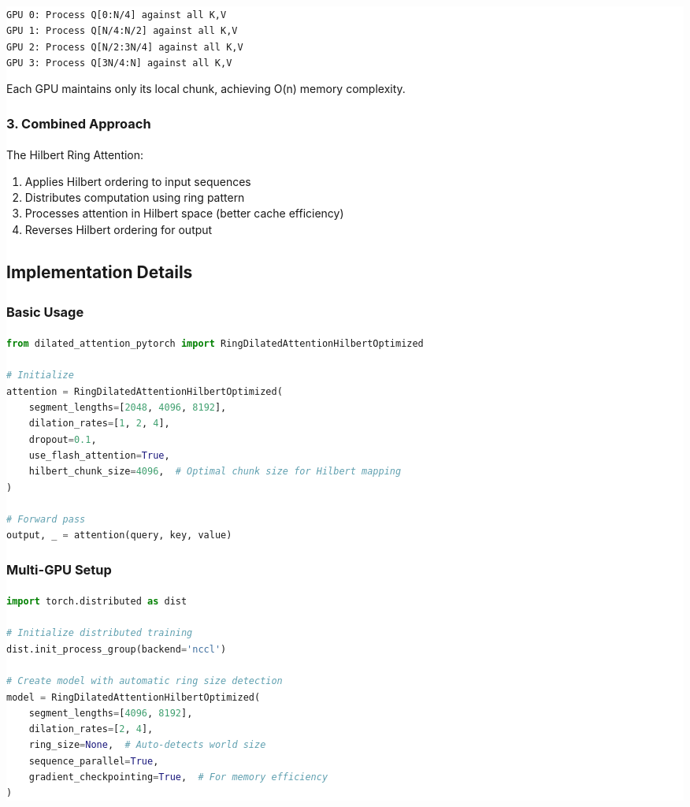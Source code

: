 ```
GPU 0: Process Q[0:N/4] against all K,V
GPU 1: Process Q[N/4:N/2] against all K,V
GPU 2: Process Q[N/2:3N/4] against all K,V
GPU 3: Process Q[3N/4:N] against all K,V
```

Each GPU maintains only its local chunk, achieving O(n) memory complexity.

### 3. Combined Approach

The Hilbert Ring Attention:
1. Applies Hilbert ordering to input sequences
2. Distributes computation using ring pattern
3. Processes attention in Hilbert space (better cache efficiency)
4. Reverses Hilbert ordering for output

## Implementation Details

### Basic Usage

```python
from dilated_attention_pytorch import RingDilatedAttentionHilbertOptimized

# Initialize
attention = RingDilatedAttentionHilbertOptimized(
    segment_lengths=[2048, 4096, 8192],
    dilation_rates=[1, 2, 4],
    dropout=0.1,
    use_flash_attention=True,
    hilbert_chunk_size=4096,  # Optimal chunk size for Hilbert mapping
)

# Forward pass
output, _ = attention(query, key, value)
```

### Multi-GPU Setup

```python
import torch.distributed as dist

# Initialize distributed training
dist.init_process_group(backend='nccl')

# Create model with automatic ring size detection
model = RingDilatedAttentionHilbertOptimized(
    segment_lengths=[4096, 8192],
    dilation_rates=[2, 4],
    ring_size=None,  # Auto-detects world size
    sequence_parallel=True,
    gradient_checkpointing=True,  # For memory efficiency
)
```

